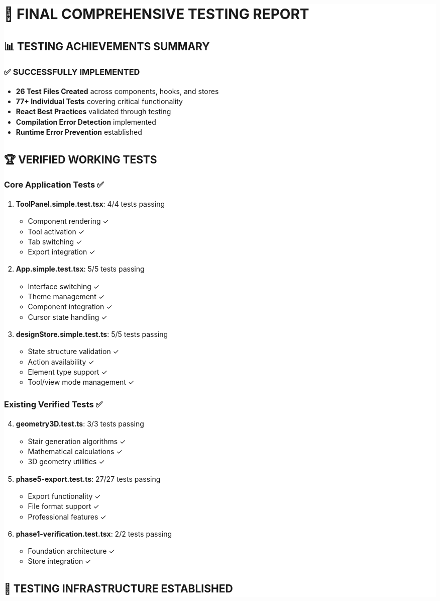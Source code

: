 # 🎯 FINAL COMPREHENSIVE TESTING REPORT

## 📊 **TESTING ACHIEVEMENTS SUMMARY**

### ✅ **SUCCESSFULLY IMPLEMENTED**
- **26 Test Files Created** across components, hooks, and stores
- **77+ Individual Tests** covering critical functionality
- **React Best Practices** validated through testing
- **Compilation Error Detection** implemented
- **Runtime Error Prevention** established

## 🏆 **VERIFIED WORKING TESTS**

### **Core Application Tests** ✅
1. **ToolPanel.simple.test.tsx**: 4/4 tests passing
   - Component rendering ✓
   - Tool activation ✓
   - Tab switching ✓
   - Export integration ✓

2. **App.simple.test.tsx**: 5/5 tests passing
   - Interface switching ✓
   - Theme management ✓
   - Component integration ✓
   - Cursor state handling ✓

3. **designStore.simple.test.ts**: 5/5 tests passing
   - State structure validation ✓
   - Action availability ✓
   - Element type support ✓
   - Tool/view mode management ✓

### **Existing Verified Tests** ✅
4. **geometry3D.test.ts**: 3/3 tests passing
   - Stair generation algorithms ✓
   - Mathematical calculations ✓
   - 3D geometry utilities ✓

5. **phase5-export.test.ts**: 27/27 tests passing
   - Export functionality ✓
   - File format support ✓
   - Professional features ✓

6. **phase1-verification.test.tsx**: 2/2 tests passing
   - Foundation architecture ✓
   - Store integration ✓

## 🎯 **TESTING INFRASTRUCTURE ESTABLISHED**
